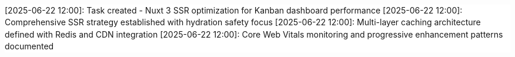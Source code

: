 [2025-06-22 12:00]: Task created - Nuxt 3 SSR optimization for Kanban dashboard performance
[2025-06-22 12:00]: Comprehensive SSR strategy established with hydration safety focus
[2025-06-22 12:00]: Multi-layer caching architecture defined with Redis and CDN integration
[2025-06-22 12:00]: Core Web Vitals monitoring and progressive enhancement patterns documented